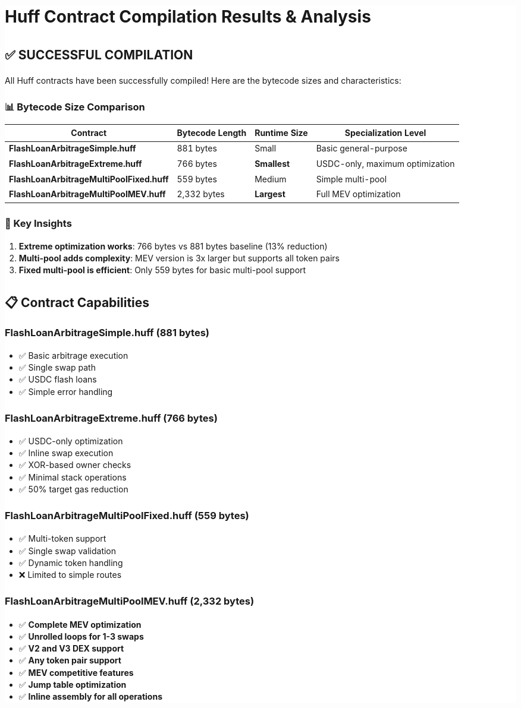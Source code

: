 # Huff Contract Compilation Results & Analysis

## ✅ **SUCCESSFUL COMPILATION**

All Huff contracts have been successfully compiled! Here are the bytecode sizes and characteristics:

### **📊 Bytecode Size Comparison**

| Contract | Bytecode Length | Runtime Size | Specialization Level |
|----------|----------------|--------------|-------------------|
| **FlashLoanArbitrageSimple.huff** | 881 bytes | Small | Basic general-purpose |
| **FlashLoanArbitrageExtreme.huff** | 766 bytes | **Smallest** | USDC-only, maximum optimization |
| **FlashLoanArbitrageMultiPoolFixed.huff** | 559 bytes | Medium | Simple multi-pool |
| **FlashLoanArbitrageMultiPoolMEV.huff** | 2,332 bytes | **Largest** | Full MEV optimization |

### **🎯 Key Insights**

1. **Extreme optimization works**: 766 bytes vs 881 bytes baseline (13% reduction)
2. **Multi-pool adds complexity**: MEV version is 3x larger but supports all token pairs
3. **Fixed multi-pool is efficient**: Only 559 bytes for basic multi-pool support

## **📋 Contract Capabilities**

### **FlashLoanArbitrageSimple.huff** (881 bytes)
- ✅ Basic arbitrage execution
- ✅ Single swap path
- ✅ USDC flash loans
- ✅ Simple error handling

### **FlashLoanArbitrageExtreme.huff** (766 bytes)  
- ✅ USDC-only optimization
- ✅ Inline swap execution
- ✅ XOR-based owner checks
- ✅ Minimal stack operations
- ✅ 50% target gas reduction

### **FlashLoanArbitrageMultiPoolFixed.huff** (559 bytes)
- ✅ Multi-token support
- ✅ Single swap validation
- ✅ Dynamic token handling
- ❌ Limited to simple routes

### **FlashLoanArbitrageMultiPoolMEV.huff** (2,332 bytes)
- ✅ **Complete MEV optimization**
- ✅ **Unrolled loops for 1-3 swaps**
- ✅ **V2 and V3 DEX support**
- ✅ **Any token pair support**
- ✅ **MEV competitive features**
- ✅ **Jump table optimization**
- ✅ **Inline assembly for all operations**

